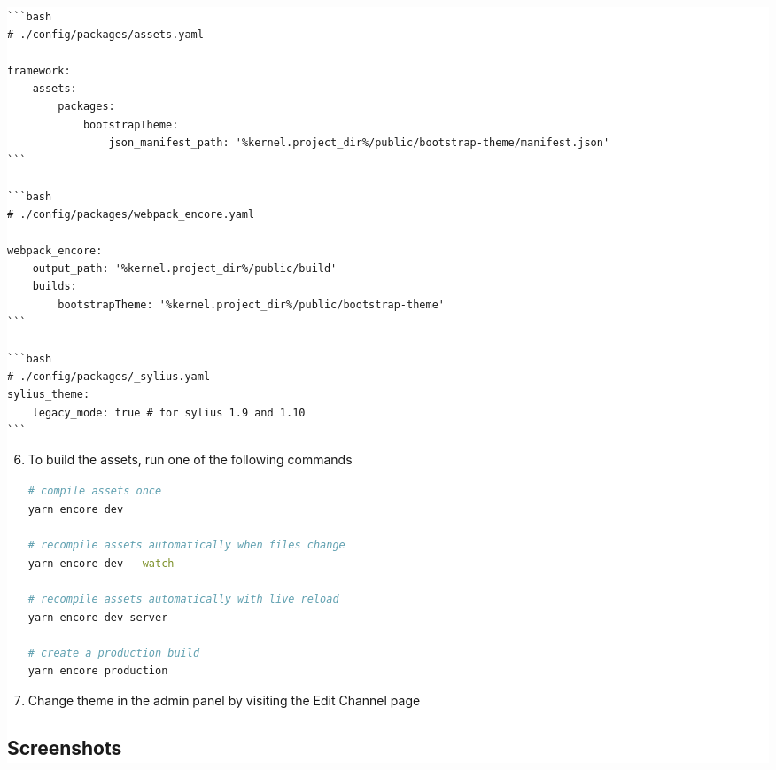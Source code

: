     ```bash
    # ./config/packages/assets.yaml

    framework:
        assets:
            packages:
                bootstrapTheme:
                    json_manifest_path: '%kernel.project_dir%/public/bootstrap-theme/manifest.json'
    ```

    ```bash
    # ./config/packages/webpack_encore.yaml

    webpack_encore:
        output_path: '%kernel.project_dir%/public/build'
        builds:
            bootstrapTheme: '%kernel.project_dir%/public/bootstrap-theme'
    ```
    
    ```bash
    # ./config/packages/_sylius.yaml
    sylius_theme:
        legacy_mode: true # for sylius 1.9 and 1.10
    ```

6. To build the assets, run one of the following commands

    ```bash
    # compile assets once
    yarn encore dev

    # recompile assets automatically when files change
    yarn encore dev --watch

    # recompile assets automatically with live reload
    yarn encore dev-server

    # create a production build
    yarn encore production
    ```

7. Change theme in the admin panel by visiting the Edit Channel page

Screenshots
-----------
